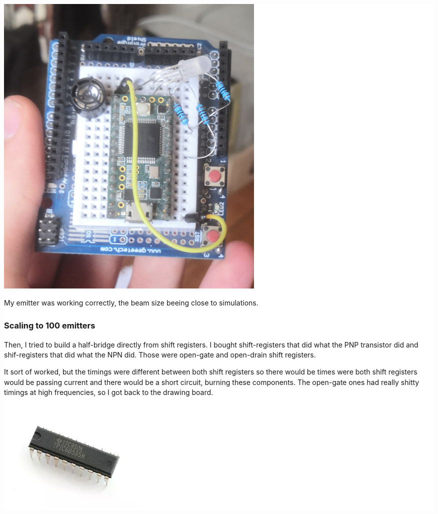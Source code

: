 ![beam qui marche](../images/TIPE/teensyledreceiver.jpg) 


My emitter was working correctly, the beam size beeing close to simulations. 





### Scaling to 100 emitters
Then, I tried to build a half-bridge directly from shift registers. I bought shift-registers that did what the PNP transistor did and shif-registers that did what the NPN did. Those were open-gate and open-drain shift registers. 

It sort of worked, but the timings were different between both shift registers so there would be times were both shift registers would be passing current and there would be a short circuit, burning these components. The open-gate ones had really shitty timings at high frequencies, so I got back to the drawing board.

![beam qui marche](../images/TIPE/tpic.webp)